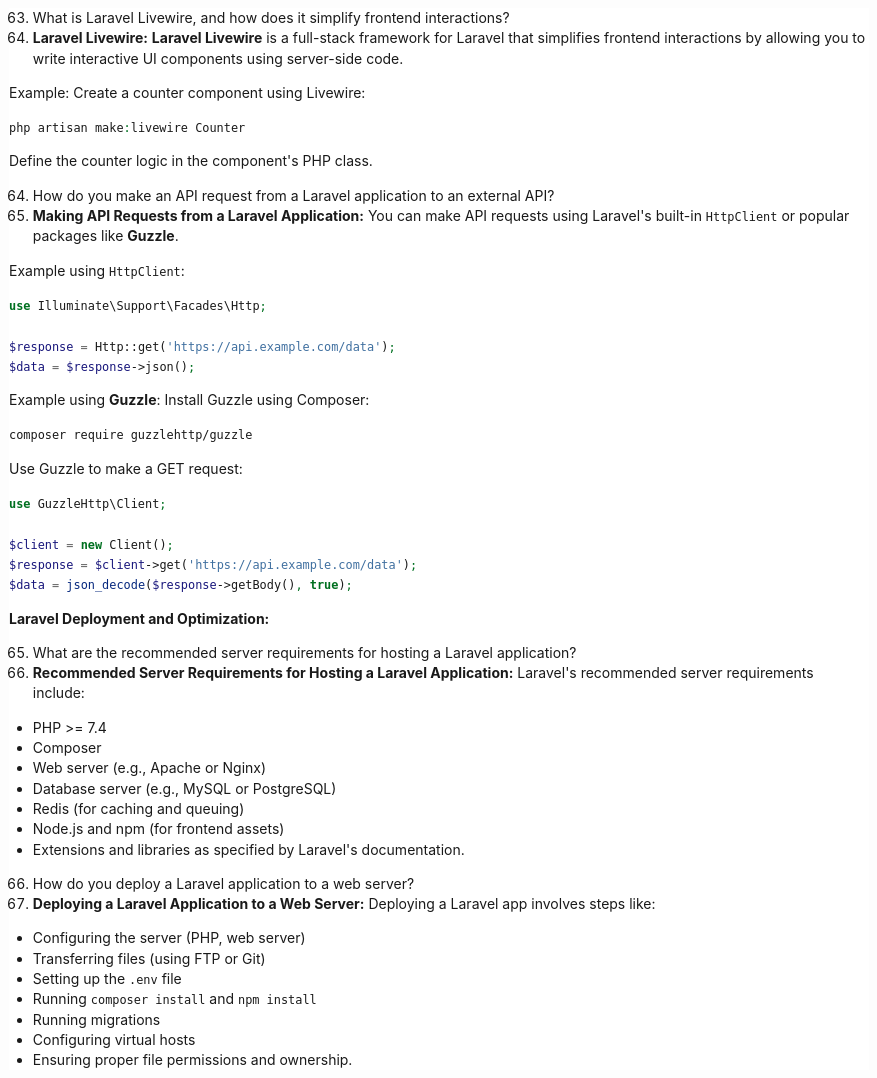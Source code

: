 
63. What is Laravel Livewire, and how does it simplify frontend interactions?
63. **Laravel Livewire:**
   **Laravel Livewire** is a full-stack framework for Laravel that simplifies frontend interactions by allowing you to write interactive UI components using server-side code.

   Example:
   Create a counter component using Livewire:
   ```php
   php artisan make:livewire Counter
   ```
   Define the counter logic in the component's PHP class.


64. How do you make an API request from a Laravel application to an external API?
64. **Making API Requests from a Laravel Application:**
   You can make API requests using Laravel's built-in `HttpClient` or popular packages like **Guzzle**.

   Example using `HttpClient`:
   ```php
   use Illuminate\Support\Facades\Http;

   $response = Http::get('https://api.example.com/data');
   $data = $response->json();
   ```

   Example using **Guzzle**:
   Install Guzzle using Composer:
   ```sh
   composer require guzzlehttp/guzzle
   ```
   Use Guzzle to make a GET request:
   ```php
   use GuzzleHttp\Client;

   $client = new Client();
   $response = $client->get('https://api.example.com/data');
   $data = json_decode($response->getBody(), true);
   ```




**Laravel Deployment and Optimization:**

65. What are the recommended server requirements for hosting a Laravel application?
65. **Recommended Server Requirements for Hosting a Laravel Application:**
   Laravel's recommended server requirements include:
   - PHP >= 7.4
   - Composer
   - Web server (e.g., Apache or Nginx)
   - Database server (e.g., MySQL or PostgreSQL)
   - Redis (for caching and queuing)
   - Node.js and npm (for frontend assets)
   - Extensions and libraries as specified by Laravel's documentation.


66. How do you deploy a Laravel application to a web server?
66. **Deploying a Laravel Application to a Web Server:**
   Deploying a Laravel app involves steps like:
   - Configuring the server (PHP, web server)
   - Transferring files (using FTP or Git)
   - Setting up the `.env` file
   - Running `composer install` and `npm install`
   - Running migrations
   - Configuring virtual hosts
   - Ensuring proper file permissions and ownership.

